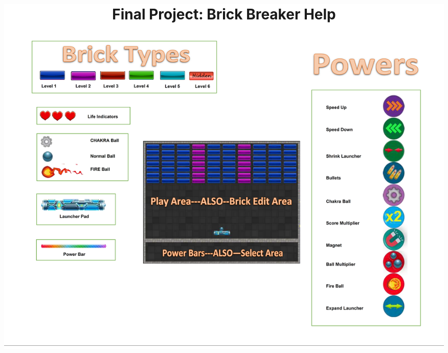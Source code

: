 <h1 align="center">Final Project: Brick Breaker Help</h1>
<img src = "info1.png" alt="Graphic Info" style="width:100%">